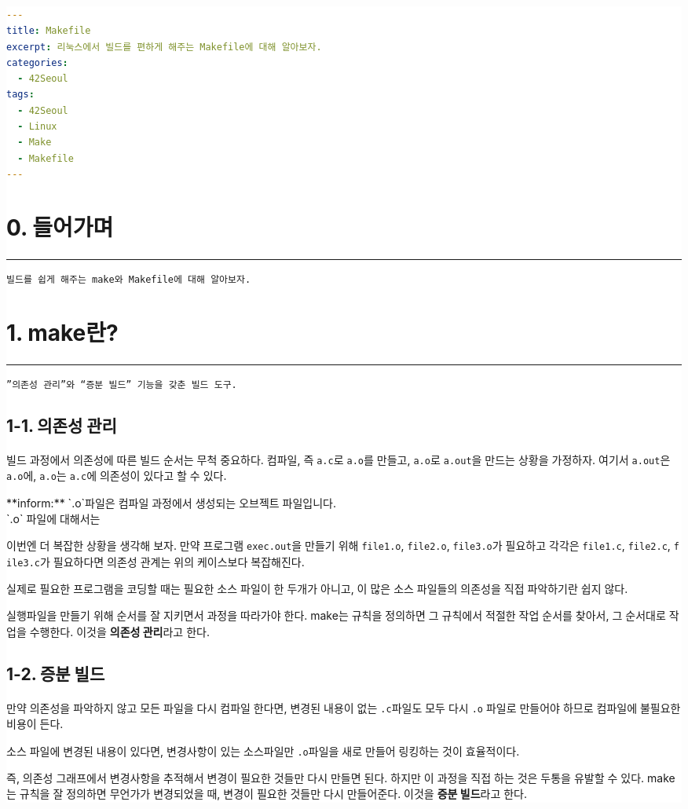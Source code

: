 ```yaml
---
title: Makefile
excerpt: 리눅스에서 빌드를 편하게 해주는 Makefile에 대해 알아보자.
categories:
  - 42Seoul
tags:
  - 42Seoul
  - Linux
  - Make
  - Makefile
---
```



# 0. 들어가며
---
	빌드를 쉽게 해주는 make와 Makefile에 대해 알아보자.
# 1. make란?
---
	”의존성 관리”와 “증분 빌드” 기능을 갖춘 빌드 도구.

## 1-1. 의존성 관리

빌드 과정에서 의존성에 따른 빌드 순서는 무척 중요하다. 컴파일, 즉 `a.c`로 `a.o`를 만들고, `a.o`로 `a.out`을 만드는 상황을 가정하자. 여기서 `a.out`은 `a.o`에, `a.o`는 `a.c`에 의존성이 있다고 할 수 있다.

<div class="notice--primary" markdown="1">
**inform:** `.o`파일은 컴파일 과정에서 생성되는 오브젝트 파일입니다.
</div>
`.o` 파일에 대해서는 

이번엔 더 복잡한 상황을 생각해 보자.
만약 프로그램 `exec.out`을 만들기 위해 `file1.o`, `file2.o`, `file3.o`가 필요하고 각각은 `file1.c`, `file2.c`, `file3.c`가 필요하다면 의존성 관계는 위의 케이스보다 복잡해진다.

실제로 필요한 프로그램을 코딩할 때는 필요한 소스 파일이 한 두개가 아니고, 이 많은 소스 파일들의 의존성을 직접 파악하기란 쉽지 않다.

실행파일을 만들기 위해 순서를 잘 지키면서 과정을 따라가야 한다. make는 규칙을 정의하면 그 규칙에서 적절한 작업 순서를 찾아서, 그 순서대로 작업을 수행한다. 이것을 **의존성 관리**라고 한다.



## 1-2. 증분 빌드

만약 의존성을 파악하지 않고 모든 파일을 다시 컴파일 한다면, 변경된 내용이 없는 `.c`파일도 모두 다시 `.o` 파일로 만들어야 하므로 컴파일에 불필요한 비용이 든다.

소스 파일에 변경된 내용이 있다면, 변경사항이 있는 소스파일만 `.o`파일을 새로 만들어 링킹하는 것이 효율적이다.

즉, 의존성 그래프에서 변경사항을 추적해서 변경이 필요한 것들만 다시 만들면 된다. 하지만 이 과정을 직접 하는 것은 두통을 유발할 수 있다. make는 규칙을 잘 정의하면 무언가가 변경되었을 때, 변경이 필요한 것들만 다시 만들어준다. 이것을 **증분 빌드**라고 한다.
